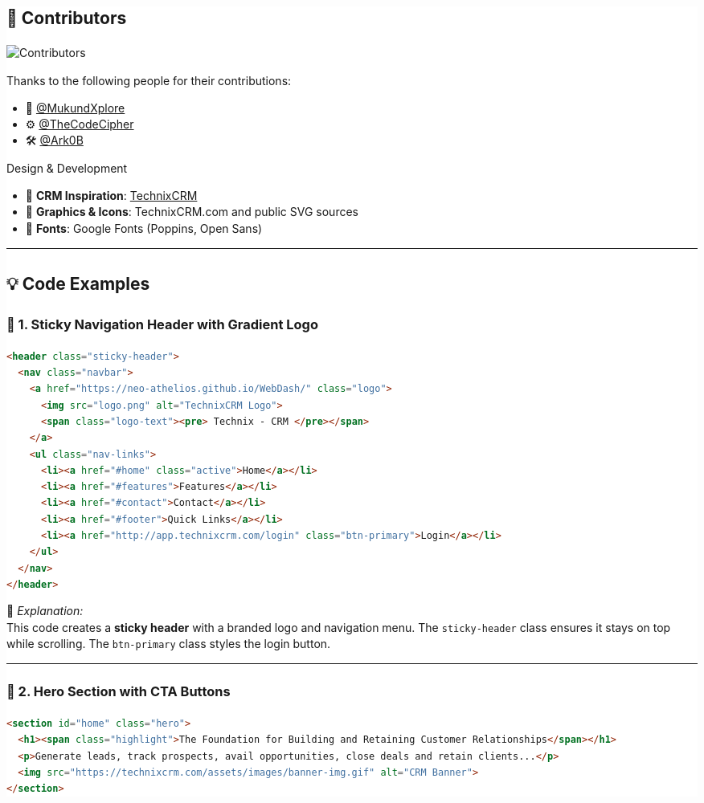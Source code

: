## 👥 Contributors

![Contributors](https://contrib.rocks/image?repo=Neo-Athelios/WebDash-book-a-demo)

Thanks to the following people for their contributions:
- 🧠 [@MukundXplore](https://github.com/MukundXplore)
- ⚙️ [@TheCodeCipher](https://github.com/TheCodeCipher)
- 🛠️ [@Ark0B](https://github.com/Ark0B)

Design & Development
- 🔧 **CRM Inspiration**: [TechnixCRM](https://technixcrm.com)
- 📸 **Graphics & Icons**: TechnixCRM.com and public SVG sources
- 📍 **Fonts**: Google Fonts (Poppins, Open Sans)
---

## 💡 Code Examples

### 📌 1. Sticky Navigation Header with Gradient Logo

```html
<header class="sticky-header">
  <nav class="navbar">
    <a href="https://neo-athelios.github.io/WebDash/" class="logo">
      <img src="logo.png" alt="TechnixCRM Logo">
      <span class="logo-text"><pre> Technix - CRM </pre></span>
    </a>
    <ul class="nav-links">
      <li><a href="#home" class="active">Home</a></li>
      <li><a href="#features">Features</a></li>
      <li><a href="#contact">Contact</a></li>
      <li><a href="#footer">Quick Links</a></li>
      <li><a href="http://app.technixcrm.com/login" class="btn-primary">Login</a></li>
    </ul>
  </nav>
</header>
```

📘 *Explanation:*  
This code creates a **sticky header** with a branded logo and navigation menu. The `sticky-header` class ensures it stays on top while scrolling. The `btn-primary` class styles the login button.

---

### 📌 2. Hero Section with CTA Buttons

```html
<section id="home" class="hero">
  <h1><span class="highlight">The Foundation for Building and Retaining Customer Relationships</span></h1>
  <p>Generate leads, track prospects, avail opportunities, close deals and retain clients...</p>
  <img src="https://technixcrm.com/assets/images/banner-img.gif" alt="CRM Banner">
</section>
```
